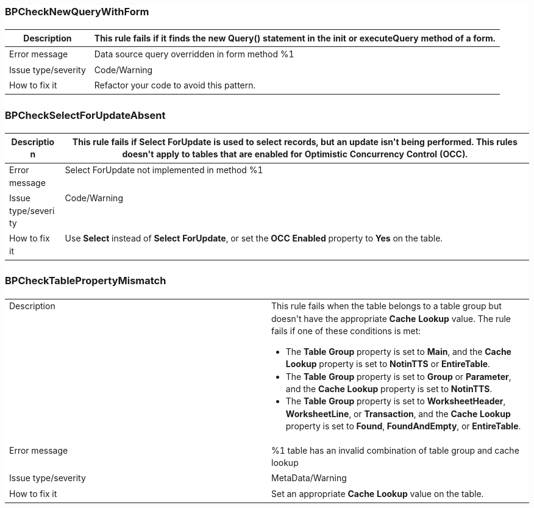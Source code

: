 ### BPCheckNewQueryWithForm

| Description         | This rule fails if it finds the **new Query()** statement in the **init** or **executeQuery** method of a form. |
|---------------------|--------------------------------------------------|
| Error message       | Data source query overridden in form method %1      |
| Issue type/severity | Code/Warning                                |
| How to fix it       | Refactor your code to avoid this pattern.            |

### BPCheckSelectForUpdateAbsent

| Description         | This rule fails if **Select ForUpdate** is used to select records, but an update isn't being performed. This rules doesn't apply to tables that are enabled for Optimistic Concurrency Control (OCC). |
|---------------------|------------------|
| Error message       | Select ForUpdate not implemented in method %1   |
| Issue type/severity | Code/Warning      |
| How to fix it       | Use **Select** instead of **Select ForUpdate**, or set the **OCC Enabled** property to **Yes** on the table.                                                                                          |

### BPCheckTablePropertyMismatch

<table>
<colgroup>
<col width="50%" />
<col width="50%" />
</colgroup>
<tbody>
<tr class="odd">
<td>Description</td>
<td>This rule fails when the table belongs to a table group but doesn&#39;t have the appropriate <strong>Cache Lookup</strong> value. The rule fails if one of these conditions is met:
<ul>
<li>The <strong>Table Group</strong> property is set to <strong>Main</strong>, and the <strong>Cache Lookup</strong> property is set to <strong>NotinTTS</strong> or <strong>EntireTable</strong>.</li>
<li>The <strong>Table Group</strong> property is set to <strong>Group</strong> or <strong>Parameter</strong>, and the <strong>Cache Lookup</strong> property is set to <strong>NotinTTS</strong>.</li>
<li>The <strong>Table Group</strong> property is set to <strong>WorksheetHeader</strong>, <strong>WorksheetLine</strong>, or <strong>Transaction</strong>, and the <strong>Cache Lookup</strong> property is set to <strong>Found</strong>, <strong>FoundAndEmpty</strong>, or <strong>EntireTable</strong>.</li>
</ul></td>
</tr>
<tr class="even">
<td>Error message</td>
<td>%1 table has an invalid combination of table group and cache lookup</td>
</tr>
<tr class="odd">
<td>Issue type/severity</td>
<td>MetaData/Warning</td>
</tr>
<tr class="even">
<td>How to fix it</td>
<td>Set an appropriate <strong>Cache Lookup</strong> value on the table.</td>
</tr>
</tbody>
</table>
